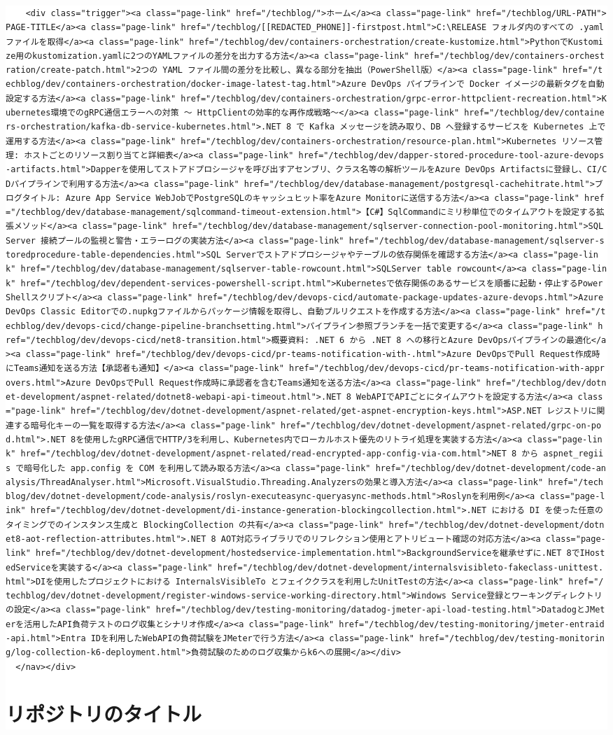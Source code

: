         <div class="trigger"><a class="page-link" href="/techblog/">ホーム</a><a class="page-link" href="/techblog/URL-PATH">PAGE-TITLE</a><a class="page-link" href="/techblog/[[REDACTED_PHONE]]-firstpost.html">C:\RELEASE フォルダ内のすべての .yaml ファイルを取得</a><a class="page-link" href="/techblog/dev/containers-orchestration/create-kustomize.html">PythonでKustomize用のkustomization.yamlに2つのYAMLファイルの差分を出力する方法</a><a class="page-link" href="/techblog/dev/containers-orchestration/create-patch.html">2つの YAML ファイル間の差分を比較し、異なる部分を抽出（PowerShell版）</a><a class="page-link" href="/techblog/dev/containers-orchestration/docker-image-latest-tag.html">Azure DevOps パイプラインで Docker イメージの最新タグを自動設定する方法</a><a class="page-link" href="/techblog/dev/containers-orchestration/grpc-error-httpclient-recreation.html">Kubernetes環境でのgRPC通信エラーへの対策 ～ HttpClientの効率的な再作成戦略～</a><a class="page-link" href="/techblog/dev/containers-orchestration/kafka-db-service-kubernetes.html">.NET 8 で Kafka メッセージを読み取り、DB へ登録するサービスを Kubernetes 上で運用する方法</a><a class="page-link" href="/techblog/dev/containers-orchestration/resource-plan.html">Kubernetes リソース管理: ホストごとのリソース割り当てと詳細表</a><a class="page-link" href="/techblog/dev/dapper-stored-procedure-tool-azure-devops-artifacts.html">Dapperを使用してストアドプロシージャを呼び出すアセンブリ、クラス名等の解析ツールをAzure DevOps Artifactsに登録し、CI/CDパイプラインで利用する方法</a><a class="page-link" href="/techblog/dev/database-management/postgresql-cachehitrate.html">ブログタイトル: Azure App Service WebJobでPostgreSQLのキャッシュヒット率をAzure Monitorに送信する方法</a><a class="page-link" href="/techblog/dev/database-management/sqlcommand-timeout-extension.html">【C#】SqlCommandにミリ秒単位でのタイムアウトを設定する拡張メソッド</a><a class="page-link" href="/techblog/dev/database-management/sqlserver-connection-pool-monitoring.html">SQL Server 接続プールの監視と警告・エラーログの実装方法</a><a class="page-link" href="/techblog/dev/database-management/sqlserver-storedprocedure-table-dependencies.html">SQL Serverでストアドプロシージャやテーブルの依存関係を確認する方法</a><a class="page-link" href="/techblog/dev/database-management/sqlserver-table-rowcount.html">SQLServer table rowcount</a><a class="page-link" href="/techblog/dev/dependent-services-powershell-script.html">Kubernetesで依存関係のあるサービスを順番に起動・停止するPowerShellスクリプト</a><a class="page-link" href="/techblog/dev/devops-cicd/automate-package-updates-azure-devops.html">Azure DevOps Classic Editorでの.nupkgファイルからパッケージ情報を取得し、自動プルリクエストを作成する方法</a><a class="page-link" href="/techblog/dev/devops-cicd/change-pipeline-branchsetting.html">パイプライン参照ブランチを一括で変更する</a><a class="page-link" href="/techblog/dev/devops-cicd/net8-transition.html">概要資料: .NET 6 から .NET 8 への移行とAzure DevOpsパイプラインの最適化</a><a class="page-link" href="/techblog/dev/devops-cicd/pr-teams-notification-with-.html">Azure DevOpsでPull Request作成時にTeams通知を送る方法【承認者も通知】</a><a class="page-link" href="/techblog/dev/devops-cicd/pr-teams-notification-with-approvers.html">Azure DevOpsでPull Request作成時に承認者を含むTeams通知を送る方法</a><a class="page-link" href="/techblog/dev/dotnet-development/aspnet-related/dotnet8-webapi-api-timeout.html">.NET 8 WebAPIでAPIごとにタイムアウトを設定する方法</a><a class="page-link" href="/techblog/dev/dotnet-development/aspnet-related/get-aspnet-encryption-keys.html">ASP.NET レジストリに関連する暗号化キーの一覧を取得する方法</a><a class="page-link" href="/techblog/dev/dotnet-development/aspnet-related/grpc-on-pod.html">.NET 8を使用したgRPC通信でHTTP/3を利用し、Kubernetes内でローカルホスト優先のリトライ処理を実装する方法</a><a class="page-link" href="/techblog/dev/dotnet-development/aspnet-related/read-encrypted-app-config-via-com.html">NET 8 から aspnet_regiis で暗号化した app.config を COM を利用して読み取る方法</a><a class="page-link" href="/techblog/dev/dotnet-development/code-analysis/ThreadAnalyser.html">Microsoft.VisualStudio.Threading.Analyzersの効果と導入方法</a><a class="page-link" href="/techblog/dev/dotnet-development/code-analysis/roslyn-executeasync-queryasync-methods.html">Roslynを利用例</a><a class="page-link" href="/techblog/dev/dotnet-development/di-instance-generation-blockingcollection.html">.NET における DI を使った任意のタイミングでのインスタンス生成と BlockingCollection の共有</a><a class="page-link" href="/techblog/dev/dotnet-development/dotnet8-aot-reflection-attributes.html">.NET 8 AOT対応ライブラリでのリフレクション使用とアトリビュート確認の対応方法</a><a class="page-link" href="/techblog/dev/dotnet-development/hostedservice-implementation.html">BackgroundServiceを継承せずに.NET 8でIHostedServiceを実装する</a><a class="page-link" href="/techblog/dev/dotnet-development/internalsvisibleto-fakeclass-unittest.html">DIを使用したプロジェクトにおける InternalsVisibleTo とフェイククラスを利用したUnitTestの方法</a><a class="page-link" href="/techblog/dev/dotnet-development/register-windows-service-working-directory.html">Windows Service登録とワーキングディレクトリの設定</a><a class="page-link" href="/techblog/dev/testing-monitoring/datadog-jmeter-api-load-testing.html">DatadogとJMeterを活用したAPI負荷テストのログ収集とシナリオ作成</a><a class="page-link" href="/techblog/dev/testing-monitoring/jmeter-entraid-api.html">Entra IDを利用したWebAPIの負荷試験をJMeterで行う方法</a><a class="page-link" href="/techblog/dev/testing-monitoring/log-collection-k6-deployment.html">負荷試験のためのログ収集からk6への展開</a></div>
      </nav></div>
</header>
<main class="page-content" aria-label="Content">
      <div class="wrapper">
        <h1 id="リポジトリのタイトル">リポジトリのタイトル</h1>

